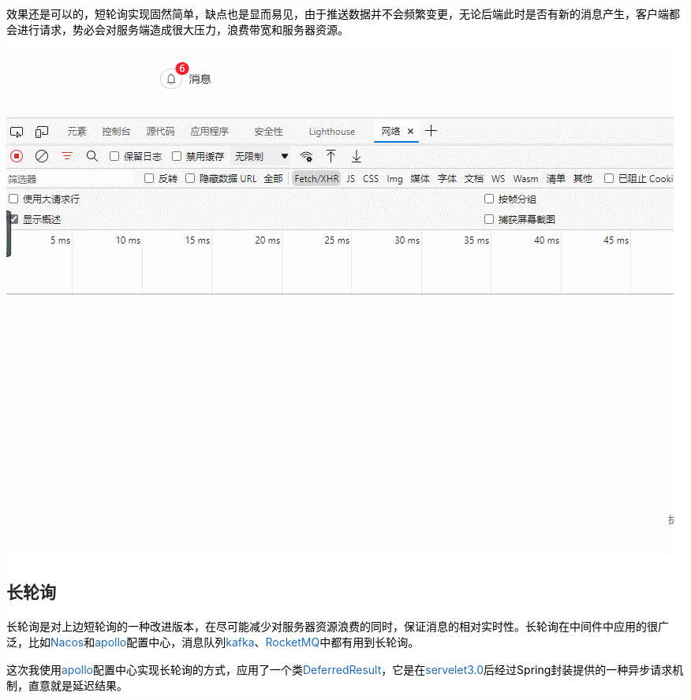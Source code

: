 <font style="color:black;">效果还是可以的，短轮询实现固然简单，缺点也是显而易见，由于推送数据并不会频繁变更，无论后端此时是否有新的消息产生，客户端都会进行请求，势必会对服务端造成很大压力，浪费带宽和服务器资源。</font>

![1715003408489-0a5a9d4d-249b-4a72-b4aa-586c10821057.gif](./img/3_UGzUXuAAUrsBku/1715003408489-0a5a9d4d-249b-4a72-b4aa-586c10821057-069897.gif)

## <font style="color:#262626;">长轮询</font><font style="color:#262626;"></font>
<font style="color:black;">长轮询是对上边短轮询的一种改进版本，在尽可能减少对服务器资源浪费的同时，保证消息的相对实时性。长轮询在中间件中应用的很广泛，比如</font><font style="color:rgb(30, 107, 184);">Nacos</font><font style="color:black;">和</font><font style="color:rgb(30, 107, 184);">apollo</font><font style="color:black;">配置中心，消息队列</font><font style="color:rgb(30, 107, 184);">kafka</font><font style="color:black;">、</font><font style="color:rgb(30, 107, 184);">RocketMQ</font><font style="color:black;">中都有用到长轮询。</font>

<font style="color:black;">这次我使用</font><font style="color:rgb(30, 107, 184);">apollo</font><font style="color:black;">配置中心实现长轮询的方式，应用了一个类</font><font style="color:rgb(30, 107, 184);">DeferredResult</font><font style="color:black;">，它是在</font><font style="color:rgb(30, 107, 184);">servelet3.0</font><font style="color:black;">后经过Spring封装提供的一种异步请求机制，直意就是延迟结果。</font>
